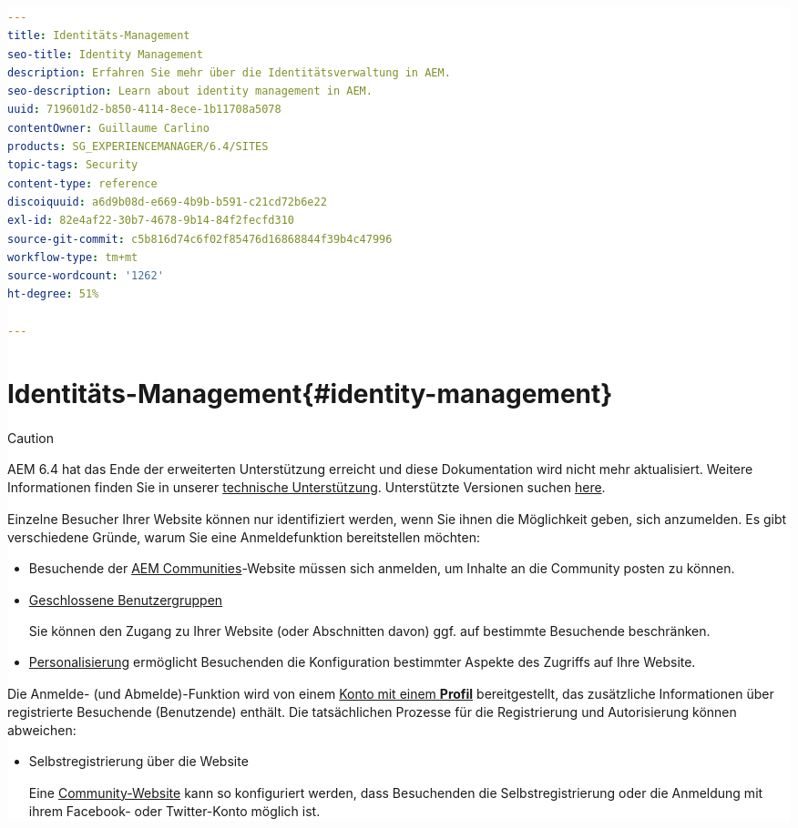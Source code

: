```yaml
---
title: Identitäts-Management
seo-title: Identity Management
description: Erfahren Sie mehr über die Identitätsverwaltung in AEM.
seo-description: Learn about identity management in AEM.
uuid: 719601d2-b850-4114-8ece-1b11708a5078
contentOwner: Guillaume Carlino
products: SG_EXPERIENCEMANAGER/6.4/SITES
topic-tags: Security
content-type: reference
discoiquuid: a6d9b08d-e669-4b9b-b591-c21cd72b6e22
exl-id: 82e4af22-30b7-4678-9b14-84f2fecfd310
source-git-commit: c5b816d74c6f02f85476d16868844f39b4c47996
workflow-type: tm+mt
source-wordcount: '1262'
ht-degree: 51%

---
```


# Identitäts-Management{#identity-management}

>[!CAUTION]
>
>AEM 6.4 hat das Ende der erweiterten Unterstützung erreicht und diese Dokumentation wird nicht mehr aktualisiert. Weitere Informationen finden Sie in unserer [technische Unterstützung](https://helpx.adobe.com/de/support/programs/eol-matrix.html). Unterstützte Versionen suchen [here](https://experienceleague.adobe.com/docs/?lang=de).

Einzelne Besucher Ihrer Website können nur identifiziert werden, wenn Sie ihnen die Möglichkeit geben, sich anzumelden. Es gibt verschiedene Gründe, warum Sie eine Anmeldefunktion bereitstellen möchten:

* Besuchende der [AEM Communities](/help/communities/overview.md)-Website müssen sich anmelden, um Inhalte an die Community posten zu können.
* [Geschlossene Benutzergruppen](/help/sites-administering/cug.md)

   Sie können den Zugang zu Ihrer Website (oder Abschnitten davon) ggf. auf bestimmte Besuchende beschränken.

* [Personalisierung](/help/sites-administering/personalization.md) ermöglicht Besuchenden die Konfiguration bestimmter Aspekte des Zugriffs auf Ihre Website.

Die Anmelde- (und Abmelde)-Funktion wird von einem [Konto mit einem **Profil**](#profiles-and-user-accounts) bereitgestellt, das zusätzliche Informationen über registrierte Besuchende (Benutzende) enthält. Die tatsächlichen Prozesse für die Registrierung und Autorisierung können abweichen:

* Selbstregistrierung über die Website

   Eine [Community-Website](/help/communities/sites-console.md) kann so konfiguriert werden, dass Besuchenden die Selbstregistrierung oder die Anmeldung mit ihrem Facebook- oder Twitter-Konto möglich ist.
